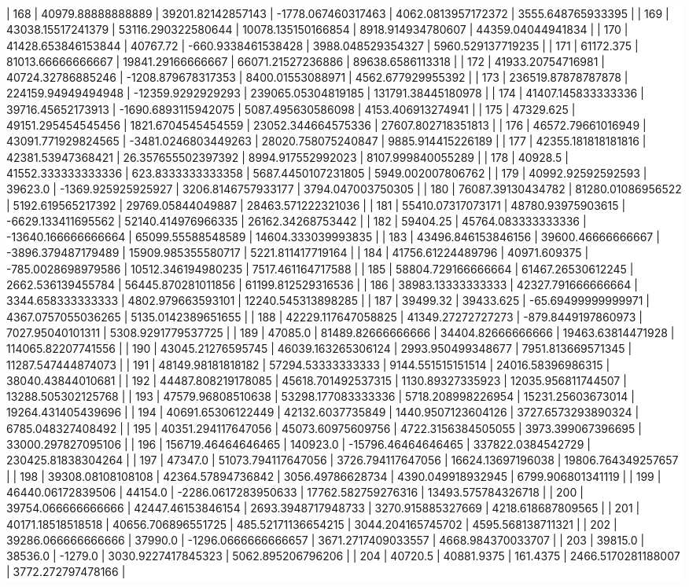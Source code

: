 | 168 | 40979.88888888889 | 39201.82142857143 | -1778.067460317463 | 4062.0813957172372 | 3555.648765933395 |
| 169 | 43038.15517241379 | 53116.290322580644 | 10078.135150166854 | 8918.914934780607 | 44359.04044941834 |
| 170 | 41428.653846153844 | 40767.72 | -660.9338461538428 | 3988.048529354327 | 5960.529137719235 |
| 171 | 61172.375 | 81013.66666666667 | 19841.29166666667 | 66071.21527236886 | 89638.6586113318 |
| 172 | 41933.20754716981 | 40724.32786885246 | -1208.879678317353 | 8400.01553088971 | 4562.677929955392 |
| 173 | 236519.87878787878 | 224159.94949494948 | -12359.9292929293 | 239065.05304819185 | 131791.38445180978 |
| 174 | 41407.145833333336 | 39716.45652173913 | -1690.6893115942075 | 5087.495630586098 | 4153.406913274941 |
| 175 | 47329.625 | 49151.295454545456 | 1821.6704545454559 | 23052.344664575336 | 27607.802718351813 |
| 176 | 46572.79661016949 | 43091.771929824565 | -3481.0246803449263 | 28020.758075240847 | 9885.914415226189 |
| 177 | 42355.181818181816 | 42381.53947368421 | 26.357655502397392 | 8994.917552992023 | 8107.999840055289 |
| 178 | 40928.5 | 41552.333333333336 | 623.8333333333358 | 5687.4450107231805 | 5949.002007806762 |
| 179 | 40992.92592592593 | 39623.0 | -1369.925925925927 | 3206.8146757933177 | 3794.047003750305 |
| 180 | 76087.39130434782 | 81280.01086956522 | 5192.619565217392 | 29769.05844049887 | 28463.571222321036 |
| 181 | 55410.07317073171 | 48780.93975903615 | -6629.133411695562 | 52140.414976966335 | 26162.34268753442 |
| 182 | 59404.25 | 45764.083333333336 | -13640.166666666664 | 65099.55588548589 | 14604.333039993835 |
| 183 | 43496.846153846156 | 39600.46666666667 | -3896.379487179489 | 15909.985355580717 | 5221.811417719164 |
| 184 | 41756.61224489796 | 40971.609375 | -785.0028698979586 | 10512.346194980235 | 7517.461164717588 |
| 185 | 58804.729166666664 | 61467.26530612245 | 2662.536139455784 | 56445.870281011856 | 61199.812529316536 |
| 186 | 38983.13333333333 | 42327.791666666664 | 3344.658333333333 | 4802.979663593101 | 12240.545313898285 |
| 187 | 39499.32 | 39433.625 | -65.69499999999971 | 4367.0757055036265 | 5135.0142389651655 |
| 188 | 42229.117647058825 | 41349.27272727273 | -879.8449197860973 | 7027.95040101311 | 5308.9291779537725 |
| 189 | 47085.0 | 81489.82666666666 | 34404.82666666666 | 19463.63814471928 | 114065.82207741556 |
| 190 | 43045.21276595745 | 46039.163265306124 | 2993.950499348677 | 7951.813669571345 | 11287.547444874073 |
| 191 | 48149.98181818182 | 57294.53333333333 | 9144.551515151514 | 24016.58396986315 | 38040.43844010681 |
| 192 | 44487.808219178085 | 45618.701492537315 | 1130.89327335923 | 12035.956811744507 | 13288.505302125768 |
| 193 | 47579.96808510638 | 53298.177083333336 | 5718.208998226954 | 15231.25603673014 | 19264.431405439696 |
| 194 | 40691.65306122449 | 42132.6037735849 | 1440.9507123604126 | 3727.6573293890324 | 6785.048327408492 |
| 195 | 40351.294117647056 | 45073.60975609756 | 4722.3156384505055 | 3973.399067396695 | 33000.297827095106 |
| 196 | 156719.46464646465 | 140923.0 | -15796.46464646465 | 337822.0384542729 | 230425.81838304264 |
| 197 | 47347.0 | 51073.794117647056 | 3726.794117647056 | 16624.13697196038 | 19806.764349257657 |
| 198 | 39308.08108108108 | 42364.57894736842 | 3056.49786628734 | 4390.049918932945 | 6799.906801341119 |
| 199 | 46440.06172839506 | 44154.0 | -2286.0617283950633 | 17762.582759276316 | 13493.575784326718 |
| 200 | 39754.066666666666 | 42447.46153846154 | 2693.3948717948733 | 3270.915885327669 | 4218.618687809565 |
| 201 | 40171.18518518518 | 40656.706896551725 | 485.52171136654215 | 3044.204165745702 | 4595.568138711321 |
| 202 | 39286.066666666666 | 37990.0 | -1296.0666666666657 | 3671.2717409033557 | 4668.984370033707 |
| 203 | 39815.0 | 38536.0 | -1279.0 | 3030.9227417845323 | 5062.895206796206 |
| 204 | 40720.5 | 40881.9375 | 161.4375 | 2466.5170281188007 | 3772.272797478166 |